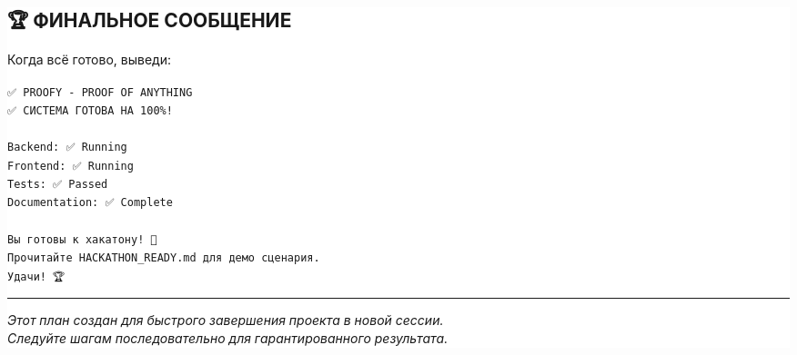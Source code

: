 
## 🏆 ФИНАЛЬНОЕ СООБЩЕНИЕ

Когда всё готово, выведи:

```
✅ PROOFY - PROOF OF ANYTHING
✅ СИСТЕМА ГОТОВА НА 100%!

Backend: ✅ Running
Frontend: ✅ Running
Tests: ✅ Passed
Documentation: ✅ Complete

Вы готовы к хакатону! 🚀
Прочитайте HACKATHON_READY.md для демо сценария.
Удачи! 🏆
```

---

*Этот план создан для быстрого завершения проекта в новой сессии.*  
*Следуйте шагам последовательно для гарантированного результата.*

